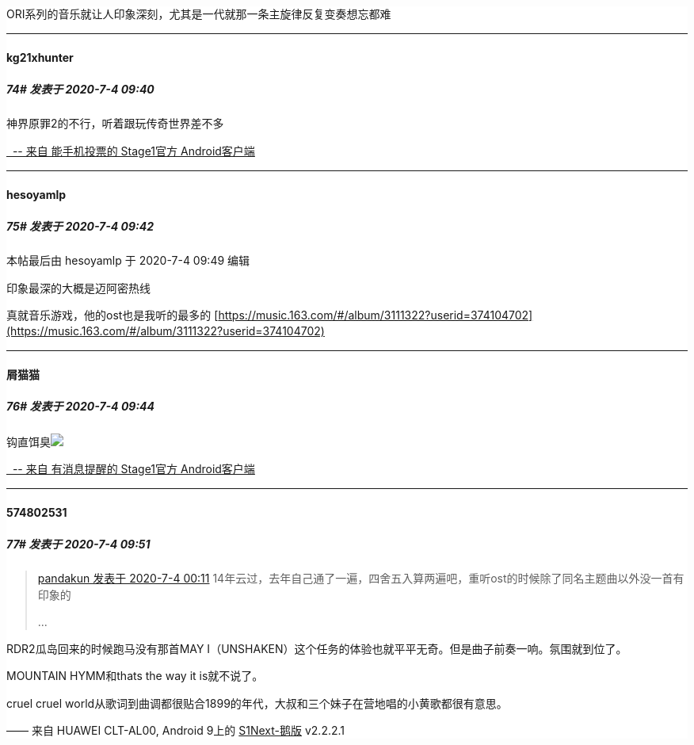 
ORI系列的音乐就让人印象深刻，尤其是一代就那一条主旋律反复变奏想忘都难


-----

####  kg21xhunter  
##### 74#       发表于 2020-7-4 09:40


神界原罪2的不行，听着跟玩传奇世界差不多

[  -- 来自 能手机投票的 Stage1官方 Android客户端](https://www.coolapk.com/apk/140634)


-----

####  hesoyamlp  
##### 75#       发表于 2020-7-4 09:42


 本帖最后由 hesoyamlp 于 2020-7-4 09:49 编辑 

印象最深的大概是迈阿密热线

真就音乐游戏，他的ost也是我听的最多的
[https://music.163.com/#/album/3111322?userid=374104702](https://music.163.com/#/album/3111322?userid=374104702)


-----

####  屑猫猫  
##### 76#       发表于 2020-7-4 09:44


钩直饵臭<img src="https://static.saraba1st.com/image/smiley/face2017/166.png" referrerpolicy="no-referrer">

[  -- 来自 有消息提醒的 Stage1官方 Android客户端](https://www.coolapk.com/apk/140634)


-----

####  574802531  
##### 77#       发表于 2020-7-4 09:51


<blockquote><a href="httphttps://bbs.saraba1st.com/2b/forum.php?mod=redirect&amp;goto=findpost&amp;pid=48057689&amp;ptid=1945712" target="_blank">pandakun 发表于 2020-7-4 00:11</a>
14年云过，去年自己通了一遍，四舍五入算两遍吧，重听ost的时候除了同名主题曲以外没一首有印象的

 ...</blockquote>
RDR2瓜岛回来的时候跑马没有那首MAY I（UNSHAKEN）这个任务的体验也就平平无奇。但是曲子前奏一响。氛围就到位了。

MOUNTAIN HYMM和thats the way it is就不说了。

cruel cruel world从歌词到曲调都很贴合1899的年代，大叔和三个妹子在营地唱的小黄歌都很有意思。

—— 来自 HUAWEI CLT-AL00, Android 9上的 [S1Next-鹅版](https://github.com/ykrank/S1-Next/releases) v2.2.2.1

